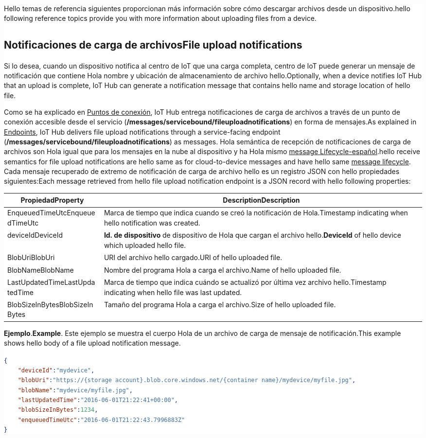 <span data-ttu-id="97f9d-139">Hello temas de referencia siguientes proporcionan más información sobre cómo descargar archivos desde un dispositivo.</span><span class="sxs-lookup"><span data-stu-id="97f9d-139">hello following reference topics provide you with more information about uploading files from a device.</span></span>

## <a name="file-upload-notifications"></a><span data-ttu-id="97f9d-140">Notificaciones de carga de archivos</span><span class="sxs-lookup"><span data-stu-id="97f9d-140">File upload notifications</span></span>

<span data-ttu-id="97f9d-141">Si lo desea, cuando un dispositivo notifica al centro de IoT que una carga completa, centro de IoT puede generar un mensaje de notificación que contiene Hola nombre y ubicación de almacenamiento de archivo hello.</span><span class="sxs-lookup"><span data-stu-id="97f9d-141">Optionally, when a device notifies IoT Hub that an upload is complete, IoT Hub can generate a notification message that contains hello name and storage location of hello file.</span></span>

<span data-ttu-id="97f9d-142">Como se ha explicado en [Puntos de conexión][lnk-endpoints], IoT Hub entrega notificaciones de carga de archivos a través de un punto de conexión accesible desde el servicio (**/messages/servicebound/fileuploadnotifications**) en forma de mensajes.</span><span class="sxs-lookup"><span data-stu-id="97f9d-142">As explained in [Endpoints][lnk-endpoints], IoT Hub delivers file upload notifications through a service-facing endpoint (**/messages/servicebound/fileuploadnotifications**) as messages.</span></span> <span data-ttu-id="97f9d-143">Hola semántica de recepción de notificaciones de carga de archivos son Hola igual que para los mensajes en la nube al dispositivo y ha Hola mismo [message Lifecycle-español][lnk-lifecycle].</span><span class="sxs-lookup"><span data-stu-id="97f9d-143">hello receive semantics for file upload notifications are hello same as for cloud-to-device messages and have hello same [message lifecycle][lnk-lifecycle].</span></span> <span data-ttu-id="97f9d-144">Cada mensaje recuperado de extremo de notificación de carga de archivo hello es un registro JSON con hello propiedades siguientes:</span><span class="sxs-lookup"><span data-stu-id="97f9d-144">Each message retrieved from hello file upload notification endpoint is a JSON record with hello following properties:</span></span>

| <span data-ttu-id="97f9d-145">Propiedad</span><span class="sxs-lookup"><span data-stu-id="97f9d-145">Property</span></span> | <span data-ttu-id="97f9d-146">Description</span><span class="sxs-lookup"><span data-stu-id="97f9d-146">Description</span></span> |
| --- | --- |
| <span data-ttu-id="97f9d-147">EnqueuedTimeUtc</span><span class="sxs-lookup"><span data-stu-id="97f9d-147">EnqueuedTimeUtc</span></span> |<span data-ttu-id="97f9d-148">Marca de tiempo que indica cuando se creó la notificación de Hola.</span><span class="sxs-lookup"><span data-stu-id="97f9d-148">Timestamp indicating when hello notification was created.</span></span> |
| <span data-ttu-id="97f9d-149">deviceId</span><span class="sxs-lookup"><span data-stu-id="97f9d-149">DeviceId</span></span> |<span data-ttu-id="97f9d-150">**Id. de dispositivo** de dispositivo de Hola que cargan el archivo hello.</span><span class="sxs-lookup"><span data-stu-id="97f9d-150">**DeviceId** of hello device which uploaded hello file.</span></span> |
| <span data-ttu-id="97f9d-151">BlobUri</span><span class="sxs-lookup"><span data-stu-id="97f9d-151">BlobUri</span></span> |<span data-ttu-id="97f9d-152">URI del archivo hello cargado.</span><span class="sxs-lookup"><span data-stu-id="97f9d-152">URI of hello uploaded file.</span></span> |
| <span data-ttu-id="97f9d-153">BlobName</span><span class="sxs-lookup"><span data-stu-id="97f9d-153">BlobName</span></span> |<span data-ttu-id="97f9d-154">Nombre del programa Hola a carga el archivo.</span><span class="sxs-lookup"><span data-stu-id="97f9d-154">Name of hello uploaded file.</span></span> |
| <span data-ttu-id="97f9d-155">LastUpdatedTime</span><span class="sxs-lookup"><span data-stu-id="97f9d-155">LastUpdatedTime</span></span> |<span data-ttu-id="97f9d-156">Marca de tiempo que indica cuándo se actualizó por última vez archivo hello.</span><span class="sxs-lookup"><span data-stu-id="97f9d-156">Timestamp indicating when hello file was last updated.</span></span> |
| <span data-ttu-id="97f9d-157">BlobSizeInBytes</span><span class="sxs-lookup"><span data-stu-id="97f9d-157">BlobSizeInBytes</span></span> |<span data-ttu-id="97f9d-158">Tamaño del programa Hola a carga el archivo.</span><span class="sxs-lookup"><span data-stu-id="97f9d-158">Size of hello uploaded file.</span></span> |

<span data-ttu-id="97f9d-159">**Ejemplo**.</span><span class="sxs-lookup"><span data-stu-id="97f9d-159">**Example**.</span></span> <span data-ttu-id="97f9d-160">Este ejemplo se muestra el cuerpo Hola de un archivo de carga de mensaje de notificación.</span><span class="sxs-lookup"><span data-stu-id="97f9d-160">This example shows hello body of a file upload notification message.</span></span>

```json
{
    "deviceId":"mydevice",
    "blobUri":"https://{storage account}.blob.core.windows.net/{container name}/mydevice/myfile.jpg",
    "blobName":"mydevice/myfile.jpg",
    "lastUpdatedTime":"2016-06-01T21:22:41+00:00",
    "blobSizeInBytes":1234,
    "enqueuedTimeUtc":"2016-06-01T21:22:43.7996883Z"
}
```


[lnk-resource-provider-apis]: https://docs.microsoft.com/rest/api/iothub/iothubresource
[lnk-endpoints]: iot-hub-devguide-endpoints.md
[lnk-quotas]: iot-hub-devguide-quotas-throttling.md
[lnk-sdks]: iot-hub-devguide-sdks.md
[lnk-query]: iot-hub-devguide-query-language.md
[lnk-devguide-mqtt]: iot-hub-mqtt-support.md
[lnk-management-portal]: https://portal.azure.com
[lnk-fileupload-tutorial]: iot-hub-csharp-csharp-file-upload.md
[lnk-associate-storage]: iot-hub-devguide-file-upload.md#associate-an-azure-storage-account-with-iot-hub
[lnk-initialize]: iot-hub-devguide-file-upload.md#initialize-a-file-upload
[lnk-notify]: iot-hub-devguide-file-upload.md#notify-iot-hub-of-a-completed-file-upload
[lnk-service-notification]: iot-hub-devguide-file-upload.md#file-upload-notifications
[lnk-lifecycle]: iot-hub-devguide-messages-c2d.md#the-cloud-to-device-message-lifecycle
[lnk-d2c-guidance]: iot-hub-devguide-d2c-guidance.md
[lnk-devguide-identities]: iot-hub-devguide-identity-registry.md
[lnk-devguide-security]: iot-hub-devguide-security.md
[lnk-devguide-device-twins]: iot-hub-devguide-device-twins.md
[lnk-devguide-directmethods]: iot-hub-devguide-direct-methods.md
[lnk-devguide-jobs]: iot-hub-devguide-jobs.md